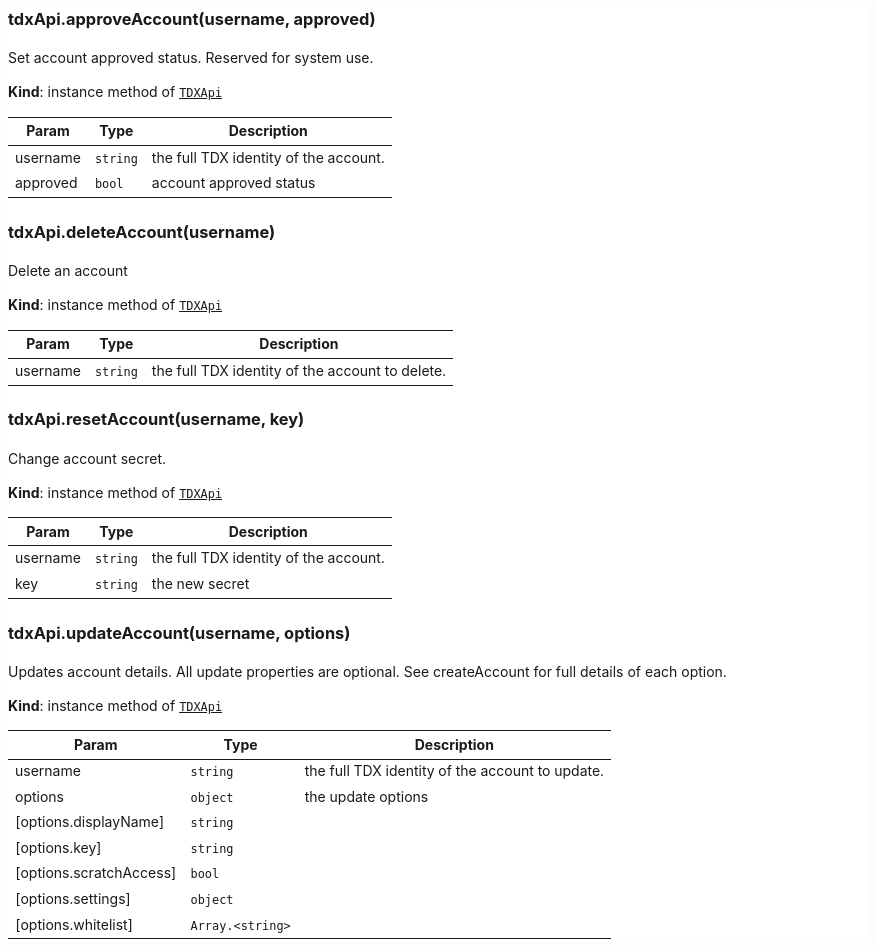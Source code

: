 ### tdxApi.approveAccount(username, approved)
Set account approved status. Reserved for system use.

**Kind**: instance method of [<code>TDXApi</code>](#TDXApi)  

| Param | Type | Description |
| --- | --- | --- |
| username | <code>string</code> | the full TDX identity of the account. |
| approved | <code>bool</code> | account approved status |

<a name="TDXApi+deleteAccount"></a>

### tdxApi.deleteAccount(username)
Delete an account

**Kind**: instance method of [<code>TDXApi</code>](#TDXApi)  

| Param | Type | Description |
| --- | --- | --- |
| username | <code>string</code> | the full TDX identity of the account to delete. |

<a name="TDXApi+resetAccount"></a>

### tdxApi.resetAccount(username, key)
Change account secret.

**Kind**: instance method of [<code>TDXApi</code>](#TDXApi)  

| Param | Type | Description |
| --- | --- | --- |
| username | <code>string</code> | the full TDX identity of the account. |
| key | <code>string</code> | the new secret |

<a name="TDXApi+updateAccount"></a>

### tdxApi.updateAccount(username, options)
Updates account details. All update properties are optional. See createAccount for full details of
each option.

**Kind**: instance method of [<code>TDXApi</code>](#TDXApi)  

| Param | Type | Description |
| --- | --- | --- |
| username | <code>string</code> | the full TDX identity of the account to update. |
| options | <code>object</code> | the update options |
| [options.displayName] | <code>string</code> |  |
| [options.key] | <code>string</code> |  |
| [options.scratchAccess] | <code>bool</code> |  |
| [options.settings] | <code>object</code> |  |
| [options.whitelist] | <code>Array.&lt;string&gt;</code> |  |
